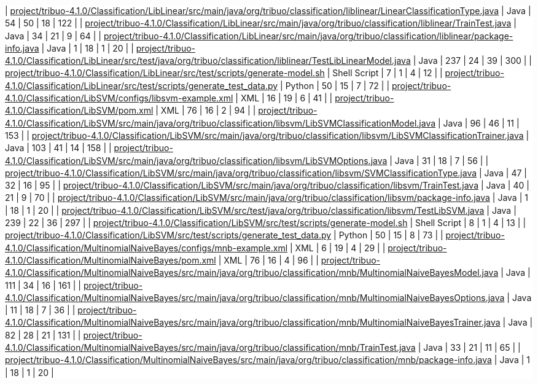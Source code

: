 | [project/tribuo-4.1.0/Classification/LibLinear/src/main/java/org/tribuo/classification/liblinear/LinearClassificationType.java](/project/tribuo-4.1.0/Classification/LibLinear/src/main/java/org/tribuo/classification/liblinear/LinearClassificationType.java) | Java | 54 | 50 | 18 | 122 |
| [project/tribuo-4.1.0/Classification/LibLinear/src/main/java/org/tribuo/classification/liblinear/TrainTest.java](/project/tribuo-4.1.0/Classification/LibLinear/src/main/java/org/tribuo/classification/liblinear/TrainTest.java) | Java | 34 | 21 | 9 | 64 |
| [project/tribuo-4.1.0/Classification/LibLinear/src/main/java/org/tribuo/classification/liblinear/package-info.java](/project/tribuo-4.1.0/Classification/LibLinear/src/main/java/org/tribuo/classification/liblinear/package-info.java) | Java | 1 | 18 | 1 | 20 |
| [project/tribuo-4.1.0/Classification/LibLinear/src/test/java/org/tribuo/classification/liblinear/TestLibLinearModel.java](/project/tribuo-4.1.0/Classification/LibLinear/src/test/java/org/tribuo/classification/liblinear/TestLibLinearModel.java) | Java | 237 | 24 | 39 | 300 |
| [project/tribuo-4.1.0/Classification/LibLinear/src/test/scripts/generate-model.sh](/project/tribuo-4.1.0/Classification/LibLinear/src/test/scripts/generate-model.sh) | Shell Script | 7 | 1 | 4 | 12 |
| [project/tribuo-4.1.0/Classification/LibLinear/src/test/scripts/generate_test_data.py](/project/tribuo-4.1.0/Classification/LibLinear/src/test/scripts/generate_test_data.py) | Python | 50 | 15 | 7 | 72 |
| [project/tribuo-4.1.0/Classification/LibSVM/configs/libsvm-example.xml](/project/tribuo-4.1.0/Classification/LibSVM/configs/libsvm-example.xml) | XML | 16 | 19 | 6 | 41 |
| [project/tribuo-4.1.0/Classification/LibSVM/pom.xml](/project/tribuo-4.1.0/Classification/LibSVM/pom.xml) | XML | 76 | 16 | 2 | 94 |
| [project/tribuo-4.1.0/Classification/LibSVM/src/main/java/org/tribuo/classification/libsvm/LibSVMClassificationModel.java](/project/tribuo-4.1.0/Classification/LibSVM/src/main/java/org/tribuo/classification/libsvm/LibSVMClassificationModel.java) | Java | 96 | 46 | 11 | 153 |
| [project/tribuo-4.1.0/Classification/LibSVM/src/main/java/org/tribuo/classification/libsvm/LibSVMClassificationTrainer.java](/project/tribuo-4.1.0/Classification/LibSVM/src/main/java/org/tribuo/classification/libsvm/LibSVMClassificationTrainer.java) | Java | 103 | 41 | 14 | 158 |
| [project/tribuo-4.1.0/Classification/LibSVM/src/main/java/org/tribuo/classification/libsvm/LibSVMOptions.java](/project/tribuo-4.1.0/Classification/LibSVM/src/main/java/org/tribuo/classification/libsvm/LibSVMOptions.java) | Java | 31 | 18 | 7 | 56 |
| [project/tribuo-4.1.0/Classification/LibSVM/src/main/java/org/tribuo/classification/libsvm/SVMClassificationType.java](/project/tribuo-4.1.0/Classification/LibSVM/src/main/java/org/tribuo/classification/libsvm/SVMClassificationType.java) | Java | 47 | 32 | 16 | 95 |
| [project/tribuo-4.1.0/Classification/LibSVM/src/main/java/org/tribuo/classification/libsvm/TrainTest.java](/project/tribuo-4.1.0/Classification/LibSVM/src/main/java/org/tribuo/classification/libsvm/TrainTest.java) | Java | 40 | 21 | 9 | 70 |
| [project/tribuo-4.1.0/Classification/LibSVM/src/main/java/org/tribuo/classification/libsvm/package-info.java](/project/tribuo-4.1.0/Classification/LibSVM/src/main/java/org/tribuo/classification/libsvm/package-info.java) | Java | 1 | 18 | 1 | 20 |
| [project/tribuo-4.1.0/Classification/LibSVM/src/test/java/org/tribuo/classification/libsvm/TestLibSVM.java](/project/tribuo-4.1.0/Classification/LibSVM/src/test/java/org/tribuo/classification/libsvm/TestLibSVM.java) | Java | 239 | 22 | 36 | 297 |
| [project/tribuo-4.1.0/Classification/LibSVM/src/test/scripts/generate-model.sh](/project/tribuo-4.1.0/Classification/LibSVM/src/test/scripts/generate-model.sh) | Shell Script | 8 | 1 | 4 | 13 |
| [project/tribuo-4.1.0/Classification/LibSVM/src/test/scripts/generate_test_data.py](/project/tribuo-4.1.0/Classification/LibSVM/src/test/scripts/generate_test_data.py) | Python | 50 | 15 | 8 | 73 |
| [project/tribuo-4.1.0/Classification/MultinomialNaiveBayes/configs/mnb-example.xml](/project/tribuo-4.1.0/Classification/MultinomialNaiveBayes/configs/mnb-example.xml) | XML | 6 | 19 | 4 | 29 |
| [project/tribuo-4.1.0/Classification/MultinomialNaiveBayes/pom.xml](/project/tribuo-4.1.0/Classification/MultinomialNaiveBayes/pom.xml) | XML | 76 | 16 | 4 | 96 |
| [project/tribuo-4.1.0/Classification/MultinomialNaiveBayes/src/main/java/org/tribuo/classification/mnb/MultinomialNaiveBayesModel.java](/project/tribuo-4.1.0/Classification/MultinomialNaiveBayes/src/main/java/org/tribuo/classification/mnb/MultinomialNaiveBayesModel.java) | Java | 111 | 34 | 16 | 161 |
| [project/tribuo-4.1.0/Classification/MultinomialNaiveBayes/src/main/java/org/tribuo/classification/mnb/MultinomialNaiveBayesOptions.java](/project/tribuo-4.1.0/Classification/MultinomialNaiveBayes/src/main/java/org/tribuo/classification/mnb/MultinomialNaiveBayesOptions.java) | Java | 11 | 18 | 7 | 36 |
| [project/tribuo-4.1.0/Classification/MultinomialNaiveBayes/src/main/java/org/tribuo/classification/mnb/MultinomialNaiveBayesTrainer.java](/project/tribuo-4.1.0/Classification/MultinomialNaiveBayes/src/main/java/org/tribuo/classification/mnb/MultinomialNaiveBayesTrainer.java) | Java | 82 | 28 | 21 | 131 |
| [project/tribuo-4.1.0/Classification/MultinomialNaiveBayes/src/main/java/org/tribuo/classification/mnb/TrainTest.java](/project/tribuo-4.1.0/Classification/MultinomialNaiveBayes/src/main/java/org/tribuo/classification/mnb/TrainTest.java) | Java | 33 | 21 | 11 | 65 |
| [project/tribuo-4.1.0/Classification/MultinomialNaiveBayes/src/main/java/org/tribuo/classification/mnb/package-info.java](/project/tribuo-4.1.0/Classification/MultinomialNaiveBayes/src/main/java/org/tribuo/classification/mnb/package-info.java) | Java | 1 | 18 | 1 | 20 |